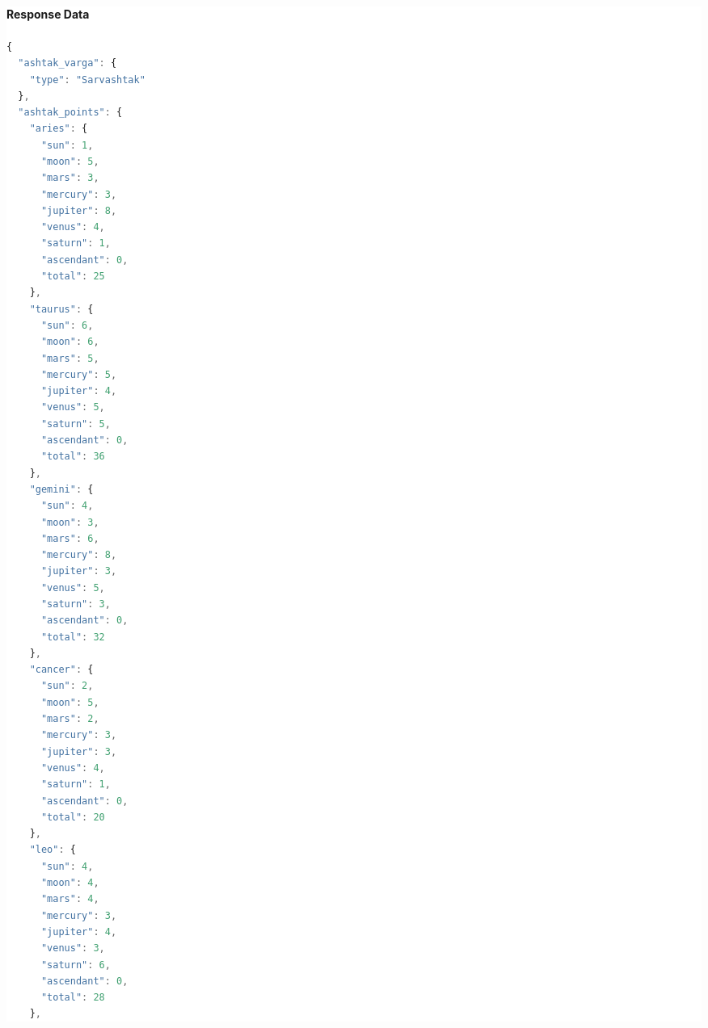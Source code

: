 

#### Response Data

```javascript
{
  "ashtak_varga": {
    "type": "Sarvashtak"
  },
  "ashtak_points": {
    "aries": {
      "sun": 1,
      "moon": 5,
      "mars": 3,
      "mercury": 3,
      "jupiter": 8,
      "venus": 4,
      "saturn": 1,
      "ascendant": 0,
      "total": 25
    },
    "taurus": {
      "sun": 6,
      "moon": 6,
      "mars": 5,
      "mercury": 5,
      "jupiter": 4,
      "venus": 5,
      "saturn": 5,
      "ascendant": 0,
      "total": 36
    },
    "gemini": {
      "sun": 4,
      "moon": 3,
      "mars": 6,
      "mercury": 8,
      "jupiter": 3,
      "venus": 5,
      "saturn": 3,
      "ascendant": 0,
      "total": 32
    },
    "cancer": {
      "sun": 2,
      "moon": 5,
      "mars": 2,
      "mercury": 3,
      "jupiter": 3,
      "venus": 4,
      "saturn": 1,
      "ascendant": 0,
      "total": 20
    },
    "leo": {
      "sun": 4,
      "moon": 4,
      "mars": 4,
      "mercury": 3,
      "jupiter": 4,
      "venus": 3,
      "saturn": 6,
      "ascendant": 0,
      "total": 28
    },
```